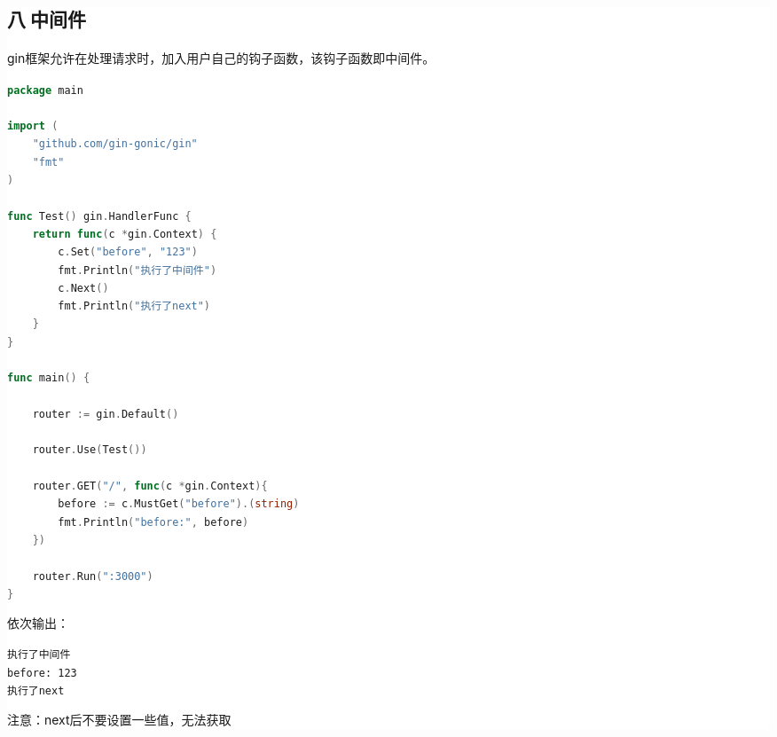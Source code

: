 ## 八 中间件

gin框架允许在处理请求时，加入用户自己的钩子函数，该钩子函数即中间件。  

```go
package main

import (
	"github.com/gin-gonic/gin"
	"fmt"
)

func Test() gin.HandlerFunc {
	return func(c *gin.Context) {
		c.Set("before", "123")
		fmt.Println("执行了中间件")
		c.Next()
		fmt.Println("执行了next")
	}
}

func main() {

	router := gin.Default()

	router.Use(Test())

	router.GET("/", func(c *gin.Context){
		before := c.MustGet("before").(string)
		fmt.Println("before:", before)
	})

	router.Run(":3000")
}

```
依次输出：
```
执行了中间件
before: 123
执行了next
```

注意：next后不要设置一些值，无法获取
